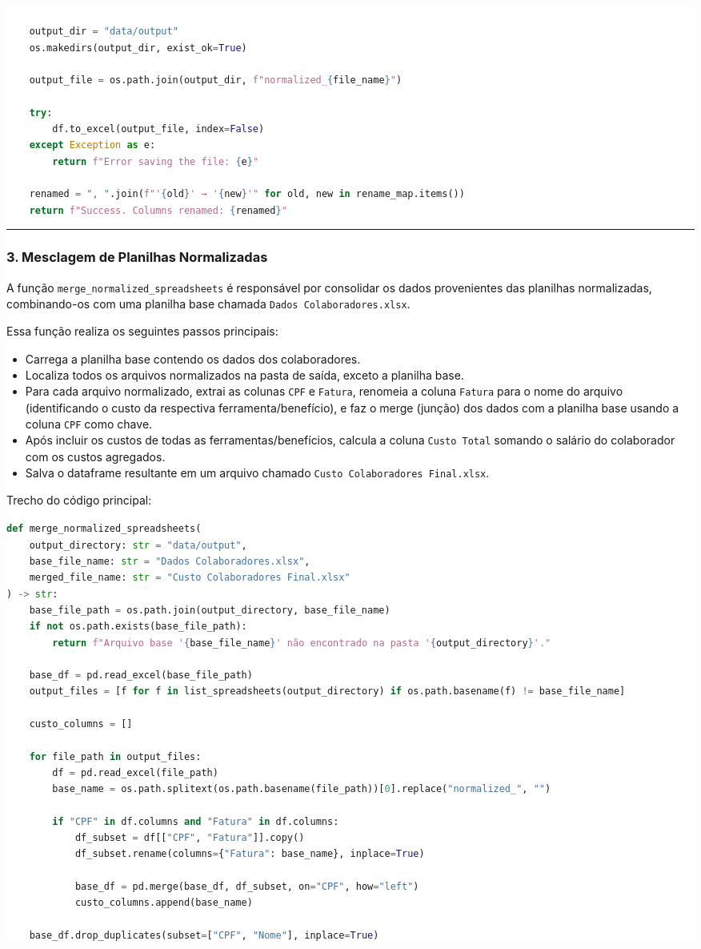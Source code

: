 ```python

    output_dir = "data/output"
    os.makedirs(output_dir, exist_ok=True)

    output_file = os.path.join(output_dir, f"normalized_{file_name}")

    try:
        df.to_excel(output_file, index=False)
    except Exception as e:
        return f"Error saving the file: {e}"

    renamed = ", ".join(f"'{old}' → '{new}'" for old, new in rename_map.items())
    return f"Success. Columns renamed: {renamed}"

```

---



### 3. Mesclagem de Planilhas Normalizadas

A função `merge_normalized_spreadsheets` é responsável por consolidar os dados provenientes das planilhas normalizadas, combinando-os com uma planilha base chamada `Dados Colaboradores.xlsx`. 

Essa função realiza os seguintes passos principais:

- Carrega a planilha base contendo os dados dos colaboradores.
- Localiza todos os arquivos normalizados na pasta de saída, exceto a planilha base.
- Para cada arquivo normalizado, extrai as colunas `CPF` e `Fatura`, renomeia a coluna `Fatura` para o nome do arquivo (identificando o custo da respectiva ferramenta/benefício), e faz o merge (junção) dos dados com a planilha base usando a coluna `CPF` como chave.
- Após incluir os custos de todas as ferramentas/benefícios, calcula a coluna `Custo Total` somando o salário do colaborador com os custos agregados.
- Salva o dataframe resultante em um arquivo chamado `Custo Colaboradores Final.xlsx`.

Trecho do código principal:

```python
def merge_normalized_spreadsheets(
    output_directory: str = "data/output",
    base_file_name: str = "Dados Colaboradores.xlsx",
    merged_file_name: str = "Custo Colaboradores Final.xlsx"
) -> str:
    base_file_path = os.path.join(output_directory, base_file_name)
    if not os.path.exists(base_file_path):
        return f"Arquivo base '{base_file_name}' não encontrado na pasta '{output_directory}'."

    base_df = pd.read_excel(base_file_path)
    output_files = [f for f in list_spreadsheets(output_directory) if os.path.basename(f) != base_file_name]

    custo_columns = []

    for file_path in output_files:
        df = pd.read_excel(file_path)
        base_name = os.path.splitext(os.path.basename(file_path))[0].replace("normalized_", "")

        if "CPF" in df.columns and "Fatura" in df.columns:
            df_subset = df[["CPF", "Fatura"]].copy()
            df_subset.rename(columns={"Fatura": base_name}, inplace=True)

            base_df = pd.merge(base_df, df_subset, on="CPF", how="left")
            custo_columns.append(base_name)

    base_df.drop_duplicates(subset=["CPF", "Nome"], inplace=True)
```